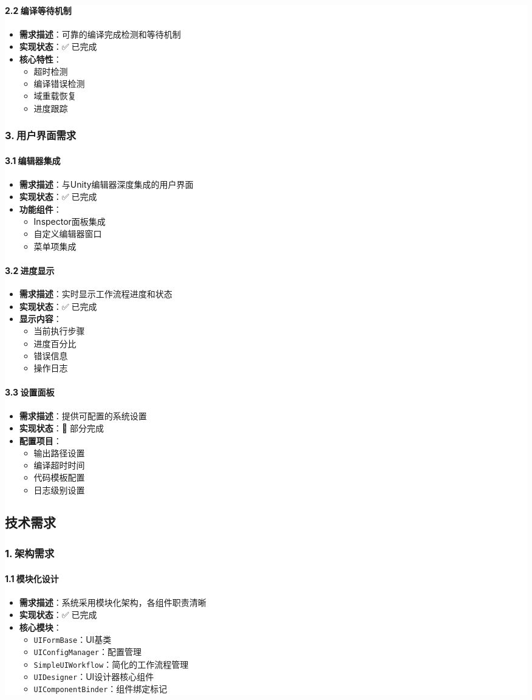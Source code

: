 #### 2.2 编译等待机制
- **需求描述**：可靠的编译完成检测和等待机制
- **实现状态**：✅ 已完成
- **核心特性**：
  - 超时检测
  - 编译错误检测
  - 域重载恢复
  - 进度跟踪

### 3. 用户界面需求

#### 3.1 编辑器集成
- **需求描述**：与Unity编辑器深度集成的用户界面
- **实现状态**：✅ 已完成
- **功能组件**：
  - Inspector面板集成
  - 自定义编辑器窗口
  - 菜单项集成

#### 3.2 进度显示
- **需求描述**：实时显示工作流程进度和状态
- **实现状态**：✅ 已完成
- **显示内容**：
  - 当前执行步骤
  - 进度百分比
  - 错误信息
  - 操作日志

#### 3.3 设置面板
- **需求描述**：提供可配置的系统设置
- **实现状态**：🔄 部分完成
- **配置项目**：
  - 输出路径设置
  - 编译超时时间
  - 代码模板配置
  - 日志级别设置

## 技术需求

### 1. 架构需求

#### 1.1 模块化设计
- **需求描述**：系统采用模块化架构，各组件职责清晰
- **实现状态**：✅ 已完成
- **核心模块**：
  - `UIFormBase`：UI基类
  - `UIConfigManager`：配置管理
  - `SimpleUIWorkflow`：简化的工作流程管理
  - `UIDesigner`：UI设计器核心组件
  - `UIComponentBinder`：组件绑定标记
